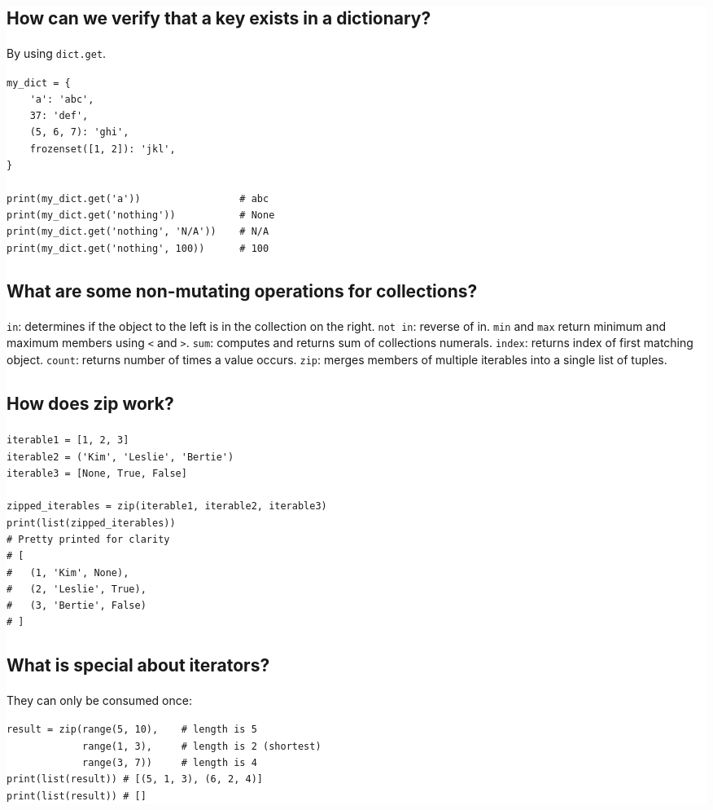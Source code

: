 ## How can we verify that a key exists in a dictionary?
By using `dict.get`.
```
my_dict = {
    'a': 'abc',
    37: 'def',
    (5, 6, 7): 'ghi',
    frozenset([1, 2]): 'jkl',
}

print(my_dict.get('a'))                 # abc
print(my_dict.get('nothing'))           # None
print(my_dict.get('nothing', 'N/A'))    # N/A
print(my_dict.get('nothing', 100))      # 100
```

## What are some non-mutating operations for collections?
`in`: determines if the object to the left is in the collection on the right.
`not in`: reverse of in.
`min` and `max` return minimum and maximum members using `<` and `>`.
`sum`: computes and returns sum of collections numerals.
`index`: returns index of first matching object.
`count`: returns number of times a value occurs.
`zip`: merges members of multiple iterables into a single list of tuples.


## How does zip work?
```
iterable1 = [1, 2, 3]
iterable2 = ('Kim', 'Leslie', 'Bertie')
iterable3 = [None, True, False]

zipped_iterables = zip(iterable1, iterable2, iterable3)
print(list(zipped_iterables))
# Pretty printed for clarity
# [
#   (1, 'Kim', None),
#   (2, 'Leslie', True),
#   (3, 'Bertie', False)
# ]
```

## What is special about iterators?
They can only be consumed once:
```
result = zip(range(5, 10),    # length is 5
             range(1, 3),     # length is 2 (shortest)
             range(3, 7))     # length is 4
print(list(result)) # [(5, 1, 3), (6, 2, 4)]
print(list(result)) # []
```
